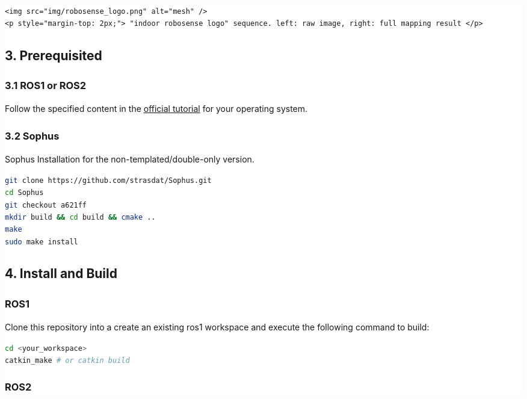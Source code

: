     <img src="img/robosense_logo.png" alt="mesh" /> 
    <p style="margin-top: 2px;"> "indoor robosense logo" sequence. left: raw image, right: full mapping result </p>
</div>

## 3. Prerequisited

### 3.1 ROS1 or ROS2

Follow the specified content in the [official tutorial](https://fishros.org/doc/ros2/humble/Installation.html) for your operating system.

### 3.2 Sophus

 Sophus Installation for the non-templated/double-only version.

```bash
git clone https://github.com/strasdat/Sophus.git
cd Sophus
git checkout a621ff
mkdir build && cd build && cmake ..
make
sudo make install
```

## 4. Install and Build

### ROS1

Clone this repository into a create an existing ros1 workspace and execute the following command to build:

```bash
cd <your_workspace>
catkin_make # or catkin build
```


### ROS2
